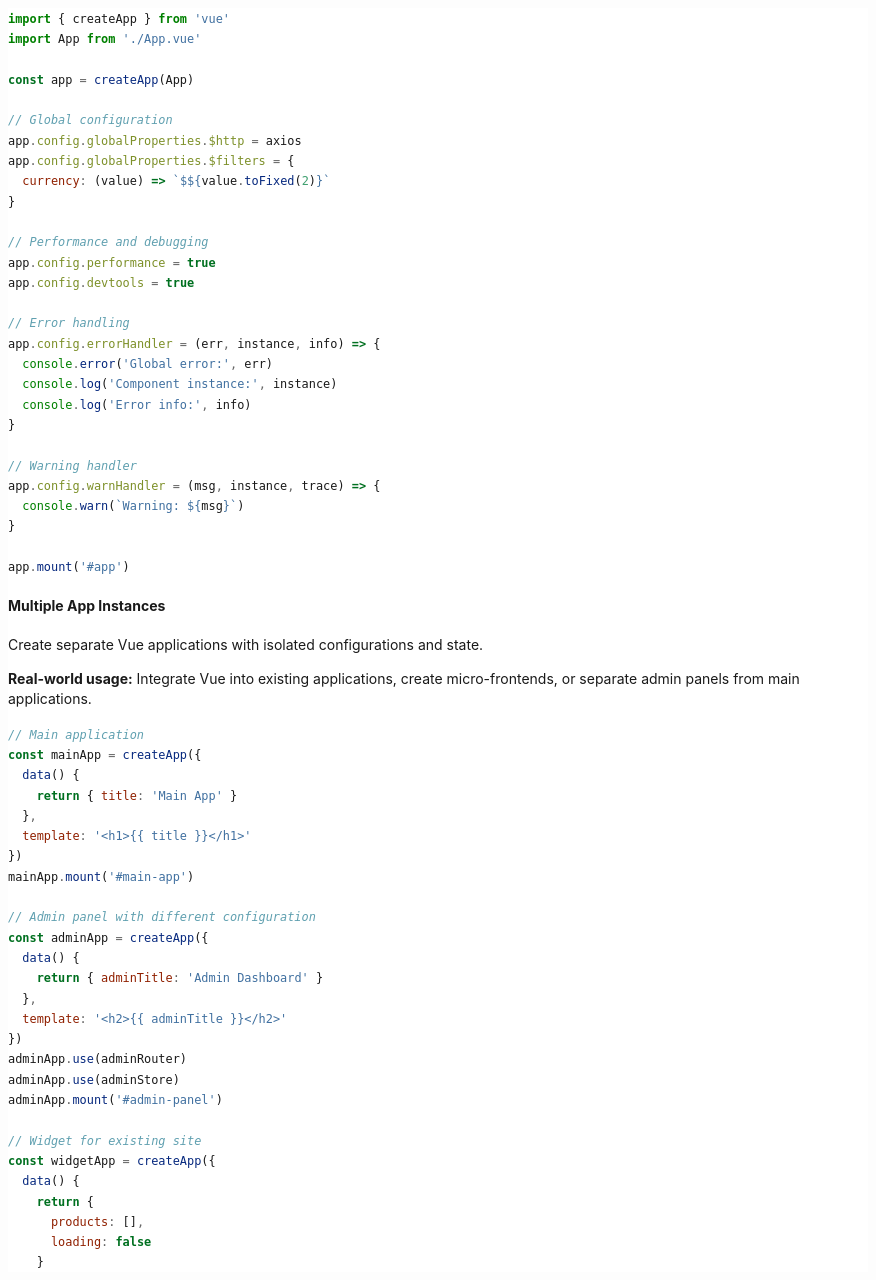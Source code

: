```javascript
import { createApp } from 'vue'
import App from './App.vue'

const app = createApp(App)

// Global configuration
app.config.globalProperties.$http = axios
app.config.globalProperties.$filters = {
  currency: (value) => `$${value.toFixed(2)}`
}

// Performance and debugging
app.config.performance = true
app.config.devtools = true

// Error handling
app.config.errorHandler = (err, instance, info) => {
  console.error('Global error:', err)
  console.log('Component instance:', instance)
  console.log('Error info:', info)
}

// Warning handler
app.config.warnHandler = (msg, instance, trace) => {
  console.warn(`Warning: ${msg}`)
}

app.mount('#app')
```

#### Multiple App Instances
Create separate Vue applications with isolated configurations and state.

**Real-world usage:** Integrate Vue into existing applications, create micro-frontends, or separate admin panels from main applications.

```javascript
// Main application
const mainApp = createApp({
  data() {
    return { title: 'Main App' }
  },
  template: '<h1>{{ title }}</h1>'
})
mainApp.mount('#main-app')

// Admin panel with different configuration
const adminApp = createApp({
  data() {
    return { adminTitle: 'Admin Dashboard' }
  },
  template: '<h2>{{ adminTitle }}</h2>'
})
adminApp.use(adminRouter)
adminApp.use(adminStore)
adminApp.mount('#admin-panel')

// Widget for existing site
const widgetApp = createApp({
  data() {
    return { 
      products: [],
      loading: false 
    }
```